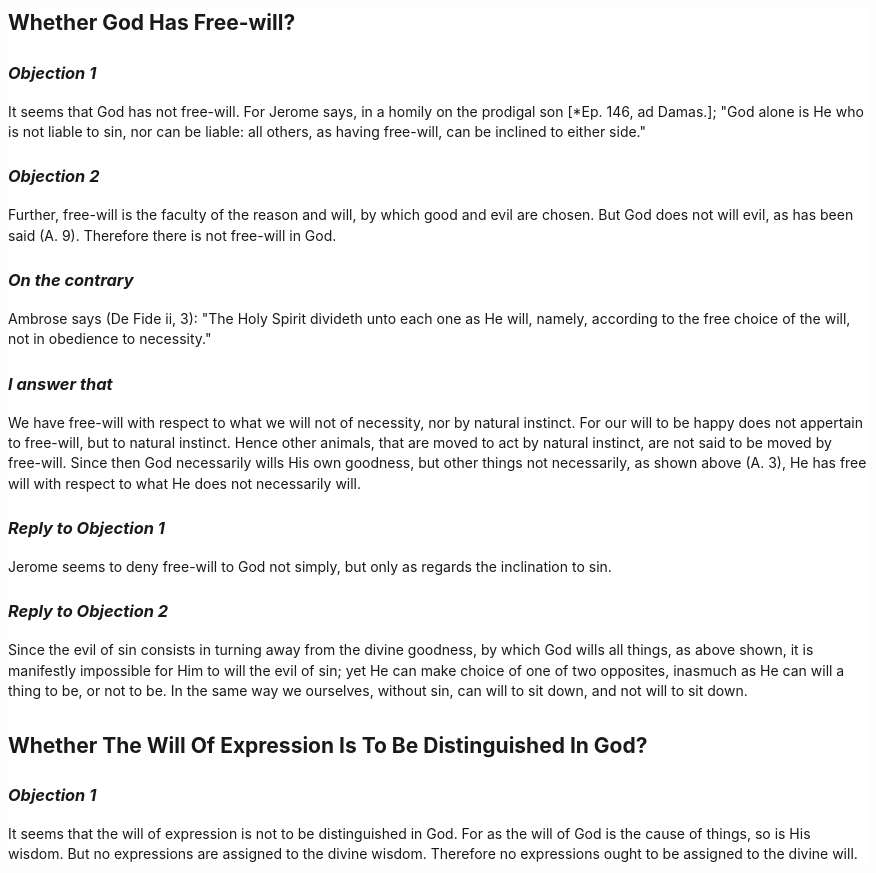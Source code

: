 ## Whether God Has Free-will?

### *Objection 1*
It seems that God has not free-will. For Jerome says, in
a homily on the prodigal son [*Ep. 146, ad Damas.]; "God alone is He
who is not liable to sin, nor can be liable: all others, as having
free-will, can be inclined to either side."

### *Objection 2*
Further, free-will is the faculty of the reason and will, by
which good and evil are chosen. But God does not will evil, as has
been said (A. 9). Therefore there is not free-will in God.

### *On the contrary*
Ambrose says (De Fide ii, 3): "The Holy Spirit
divideth unto each one as He will, namely, according to the free
choice of the will, not in obedience to necessity."

### *I answer that*
We have free-will with respect to what we will not of
necessity, nor by natural instinct. For our will to be happy does not
appertain to free-will, but to natural instinct. Hence other animals,
that are moved to act by natural instinct, are not said to be moved by
free-will. Since then God necessarily wills His own goodness, but
other things not necessarily, as shown above (A. 3), He has free
will with respect to what He does not necessarily will.

### *Reply to Objection 1*
Jerome seems to deny free-will to God not simply, but
only as regards the inclination to sin.

### *Reply to Objection 2*
Since the evil of sin consists in turning away from the
divine goodness, by which God wills all things, as above shown, it is
manifestly impossible for Him to will the evil of sin; yet He can
make choice of one of two opposites, inasmuch as He can will a thing
to be, or not to be. In the same way we ourselves, without sin, can
will to sit down, and not will to sit down.

## Whether The Will Of Expression Is To Be Distinguished In God?

### *Objection 1*
It seems that the will of expression is not to be
distinguished in God. For as the will of God is the cause of things,
so is His wisdom. But no expressions are assigned to the divine
wisdom. Therefore no expressions ought to be assigned to the divine
will.
